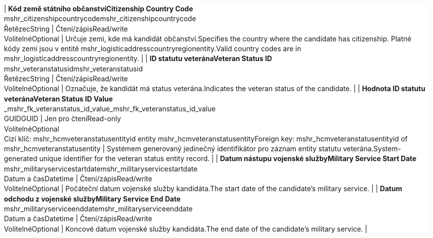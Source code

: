 | <span data-ttu-id="1e7b1-215">**Kód země státního občanství**</span><span class="sxs-lookup"><span data-stu-id="1e7b1-215">**Citizenship Country Code**</span></span><br><span data-ttu-id="1e7b1-216">mshr_citizenshipcountrycode</span><span class="sxs-lookup"><span data-stu-id="1e7b1-216">mshr_citizenshipcountrycode</span></span><br><span data-ttu-id="1e7b1-217">Řetězec</span><span class="sxs-lookup"><span data-stu-id="1e7b1-217">String</span></span> | <span data-ttu-id="1e7b1-218">Čtení/zápis</span><span class="sxs-lookup"><span data-stu-id="1e7b1-218">Read/write</span></span><br><span data-ttu-id="1e7b1-219">Volitelné</span><span class="sxs-lookup"><span data-stu-id="1e7b1-219">Optional</span></span> | <span data-ttu-id="1e7b1-220">Určuje zemi, kde má kandidát občanství.</span><span class="sxs-lookup"><span data-stu-id="1e7b1-220">Specifies the country where the candidate has citizenship.</span></span> <span data-ttu-id="1e7b1-221">Platné kódy zemí jsou v entitě mshr_logisticaddresscountryregionentity.</span><span class="sxs-lookup"><span data-stu-id="1e7b1-221">Valid country codes are in mshr_logisticaddresscountryregionentity.</span></span> |
| <span data-ttu-id="1e7b1-222">**ID statutu veterána**</span><span class="sxs-lookup"><span data-stu-id="1e7b1-222">**Veteran Status ID**</span></span><br><span data-ttu-id="1e7b1-223">mshr_veteranstatusid</span><span class="sxs-lookup"><span data-stu-id="1e7b1-223">mshr_veteranstatusid</span></span><br><span data-ttu-id="1e7b1-224">Řetězec</span><span class="sxs-lookup"><span data-stu-id="1e7b1-224">String</span></span> | <span data-ttu-id="1e7b1-225">Čtení/zápis</span><span class="sxs-lookup"><span data-stu-id="1e7b1-225">Read/write</span></span><br><span data-ttu-id="1e7b1-226">Volitelné</span><span class="sxs-lookup"><span data-stu-id="1e7b1-226">Optional</span></span> | <span data-ttu-id="1e7b1-227">Označuje, že kandidát má status veterána.</span><span class="sxs-lookup"><span data-stu-id="1e7b1-227">Indicates the veteran status of the candidate.</span></span> |
| <span data-ttu-id="1e7b1-228">**Hodnota ID statutu veterána**</span><span class="sxs-lookup"><span data-stu-id="1e7b1-228">**Veteran Status ID Value**</span></span><br><span data-ttu-id="1e7b1-229">_mshr_fk_veteranstatus_id_value</span><span class="sxs-lookup"><span data-stu-id="1e7b1-229">_mshr_fk_veteranstatus_id_value</span></span><br><span data-ttu-id="1e7b1-230">GUID</span><span class="sxs-lookup"><span data-stu-id="1e7b1-230">GUID</span></span> | <span data-ttu-id="1e7b1-231">Jen pro čtení</span><span class="sxs-lookup"><span data-stu-id="1e7b1-231">Read-only</span></span><br><span data-ttu-id="1e7b1-232">Volitelné</span><span class="sxs-lookup"><span data-stu-id="1e7b1-232">Optional</span></span><br><span data-ttu-id="1e7b1-233">Cizí klíč: mshr_hcmveteranstatusentityid entity mshr_hcmveteranstatusentity</span><span class="sxs-lookup"><span data-stu-id="1e7b1-233">Foreign key: mshr_hcmveteranstatusentityid of mshr_hcmveteranstatusentity</span></span> | <span data-ttu-id="1e7b1-234">Systémem generovaný jedinečný identifikátor pro záznam entity statutu veterána.</span><span class="sxs-lookup"><span data-stu-id="1e7b1-234">System-generated unique identifier for the veteran status entity record.</span></span> |
| <span data-ttu-id="1e7b1-235">**Datum nástupu vojenské služby**</span><span class="sxs-lookup"><span data-stu-id="1e7b1-235">**Military Service Start Date**</span></span><br><span data-ttu-id="1e7b1-236">mshr_militaryservicestartdate</span><span class="sxs-lookup"><span data-stu-id="1e7b1-236">mshr_militaryservicestartdate</span></span><br><span data-ttu-id="1e7b1-237">Datum a čas</span><span class="sxs-lookup"><span data-stu-id="1e7b1-237">Datetime</span></span> | <span data-ttu-id="1e7b1-238">Čtení/zápis</span><span class="sxs-lookup"><span data-stu-id="1e7b1-238">Read/write</span></span><br><span data-ttu-id="1e7b1-239">Volitelné</span><span class="sxs-lookup"><span data-stu-id="1e7b1-239">Optional</span></span> | <span data-ttu-id="1e7b1-240">Počáteční datum vojenské služby kandidáta.</span><span class="sxs-lookup"><span data-stu-id="1e7b1-240">The start date of the candidate’s military service.</span></span> |
| <span data-ttu-id="1e7b1-241">**Datum odchodu z vojenské služby**</span><span class="sxs-lookup"><span data-stu-id="1e7b1-241">**Military Service End Date**</span></span><br><span data-ttu-id="1e7b1-242">mshr_militaryserviceenddate</span><span class="sxs-lookup"><span data-stu-id="1e7b1-242">mshr_militaryserviceenddate</span></span><br><span data-ttu-id="1e7b1-243">Datum a čas</span><span class="sxs-lookup"><span data-stu-id="1e7b1-243">Datetime</span></span> | <span data-ttu-id="1e7b1-244">Čtení/zápis</span><span class="sxs-lookup"><span data-stu-id="1e7b1-244">Read/write</span></span><br><span data-ttu-id="1e7b1-245">Volitelné</span><span class="sxs-lookup"><span data-stu-id="1e7b1-245">Optional</span></span> | <span data-ttu-id="1e7b1-246">Koncové datum vojenské služby kandidáta.</span><span class="sxs-lookup"><span data-stu-id="1e7b1-246">The end date of the candidate’s military service.</span></span> |